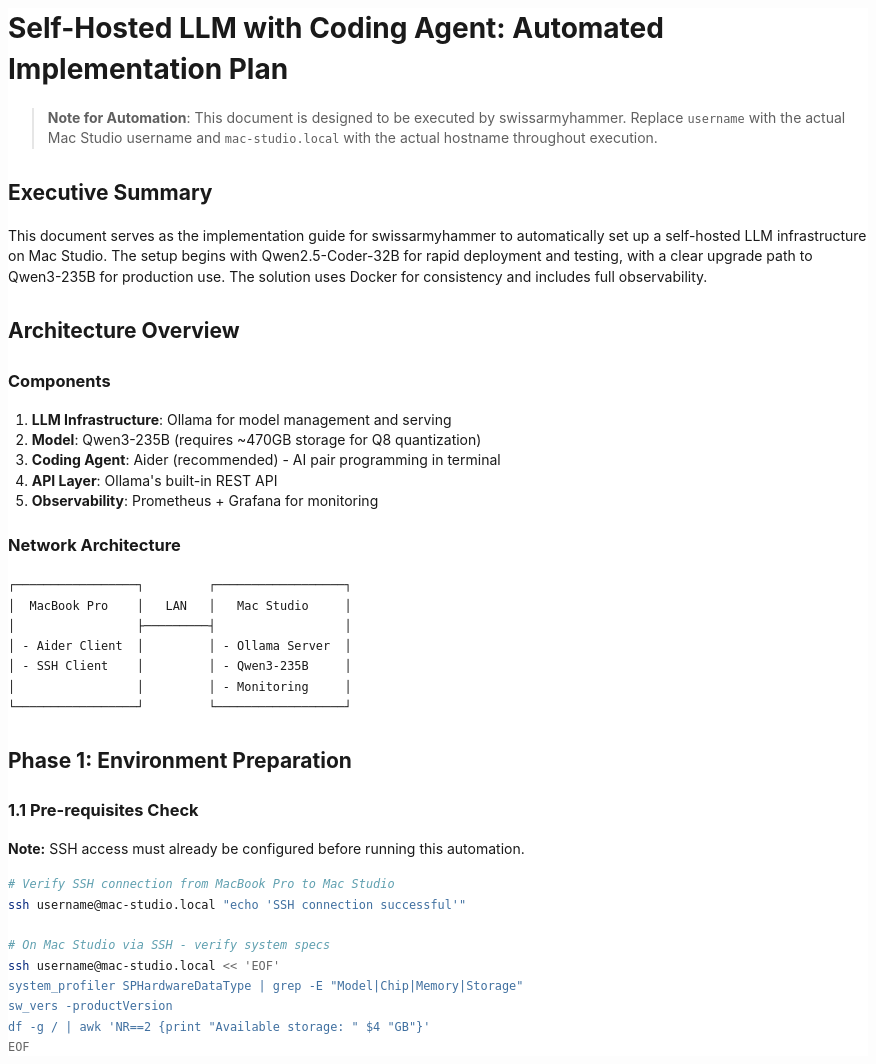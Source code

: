 # Self-Hosted LLM with Coding Agent: Automated Implementation Plan

> **Note for Automation**: This document is designed to be executed by swissarmyhammer. 
> Replace `username` with the actual Mac Studio username and `mac-studio.local` with the actual hostname throughout execution.

## Executive Summary

This document serves as the implementation guide for swissarmyhammer to automatically set up a self-hosted LLM infrastructure on Mac Studio. The setup begins with Qwen2.5-Coder-32B for rapid deployment and testing, with a clear upgrade path to Qwen3-235B for production use. The solution uses Docker for consistency and includes full observability.

## Architecture Overview

### Components
1. **LLM Infrastructure**: Ollama for model management and serving
2. **Model**: Qwen3-235B (requires ~470GB storage for Q8 quantization)
3. **Coding Agent**: Aider (recommended) - AI pair programming in terminal
4. **API Layer**: Ollama's built-in REST API
5. **Observability**: Prometheus + Grafana for monitoring

### Network Architecture
```
┌─────────────────┐         ┌──────────────────┐
│  MacBook Pro    │   LAN   │   Mac Studio     │
│                 ├─────────┤                  │
│ - Aider Client  │         │ - Ollama Server  │
│ - SSH Client    │         │ - Qwen3-235B     │
│                 │         │ - Monitoring     │
└─────────────────┘         └──────────────────┘
```

## Phase 1: Environment Preparation

### 1.1 Pre-requisites Check
**Note:** SSH access must already be configured before running this automation.

```bash
# Verify SSH connection from MacBook Pro to Mac Studio
ssh username@mac-studio.local "echo 'SSH connection successful'"

# On Mac Studio via SSH - verify system specs
ssh username@mac-studio.local << 'EOF'
system_profiler SPHardwareDataType | grep -E "Model|Chip|Memory|Storage"
sw_vers -productVersion
df -g / | awk 'NR==2 {print "Available storage: " $4 "GB"}'
EOF
```
